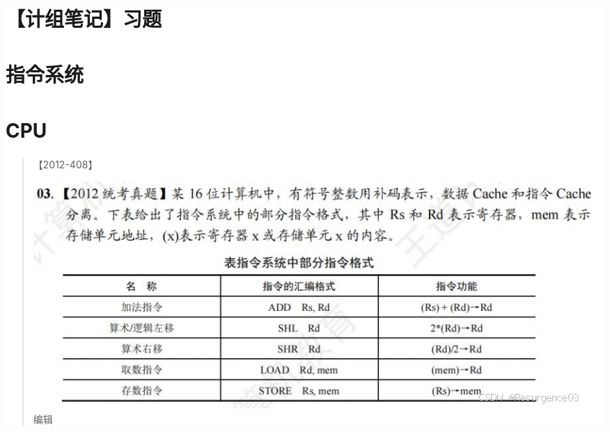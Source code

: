 # 【计组笔记】习题

#  指令系统



# CPU

>  【2012-408】
>
> ![img](assets/3ecf6ef7a3894278ab112c91e3857a73.png)![点击并拖拽以移动](data:image/gif;base64,R0lGODlhAQABAPABAP///wAAACH5BAEKAAAALAAAAAABAAEAAAICRAEAOw==)编辑
>